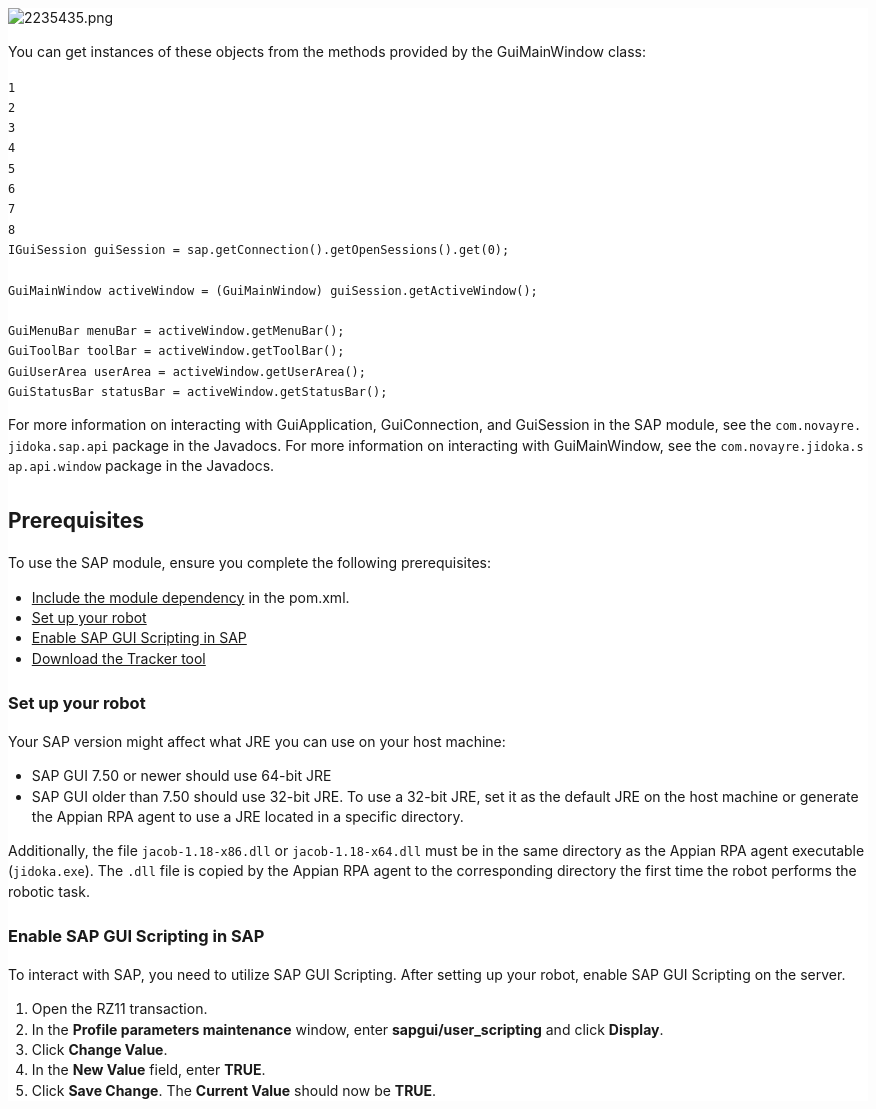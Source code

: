 ![2235435.png](images/2235435.png)

You can get instances of these objects from the methods provided by the GuiMainWindow class:

```
1
2
3
4
5
6
7
8
IGuiSession guiSession = sap.getConnection().getOpenSessions().get(0);

GuiMainWindow activeWindow = (GuiMainWindow) guiSession.getActiveWindow();

GuiMenuBar menuBar = activeWindow.getMenuBar();
GuiToolBar toolBar = activeWindow.getToolBar();
GuiUserArea userArea = activeWindow.getUserArea();
GuiStatusBar statusBar = activeWindow.getStatusBar();
```

For more information on interacting with GuiApplication, GuiConnection, and GuiSession in the SAP module, see the `com.novayre.jidoka.sap.api` package in the Javadocs. For more information on interacting with GuiMainWindow, see the `com.novayre.jidoka.sap.api.window` package in the Javadocs.

## Prerequisites

To use the SAP module, ensure you complete the following prerequisites:

-   [Include the module dependency](develop-java.html#add-dependencies) in the pom.xml.
-   [Set up your robot](#set-up-your-robot)
-   [Enable SAP GUI Scripting in SAP](#enable-sap-gui-scripting-in-sap)
-   [Download the Tracker tool](#download-the-tracker-tool)

### Set up your robot

Your SAP version might affect what JRE you can use on your host machine:

-   SAP GUI 7.50 or newer should use 64-bit JRE
-   SAP GUI older than 7.50 should use 32-bit JRE. To use a 32-bit JRE, set it as the default JRE on the host machine or generate the Appian RPA agent to use a JRE located in a specific directory.

Additionally, the file `jacob-1.18-x86.dll` or `jacob-1.18-x64.dll` must be in the same directory as the Appian RPA agent executable (`jidoka.exe`). The `.dll` file is copied by the Appian RPA agent to the corresponding directory the first time the robot performs the robotic task.

### Enable SAP GUI Scripting in SAP

To interact with SAP, you need to utilize SAP GUI Scripting. After setting up your robot, enable SAP GUI Scripting on the server.

1.  Open the RZ11 transaction.
2.  In the **Profile parameters maintenance** window, enter **sapgui/user\_scripting** and click **Display**.
3.  Click **Change Value**.
4.  In the **New Value** field, enter **TRUE**.
5.  Click **Save Change**. The **Current Value** should now be **TRUE**.
